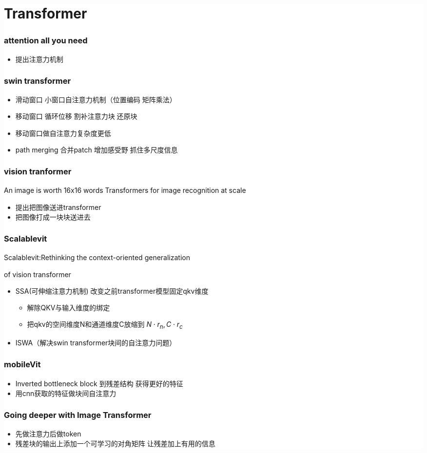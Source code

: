 # Transformer



### attention all you need

- 提出注意力机制



### swin transformer 

- 滑动窗口 小窗口自注意力机制（位置编码 矩阵乘法）

- 移动窗口 循环位移 割补注意力块 还原块
- 移动窗口做自注意力复杂度更低
- path merging 合并patch 增加感受野 抓住多尺度信息



### vision tranformer

An image is worth 16x16 words Transformers for image recognition at scale



- 提出把图像送进transformer
- 把图像打成一块块送进去



### Scalablevit

Scalablevit:Rethinking the context-oriented generalization

of vision  transformer

- SSA(可伸缩注意力机制) 改变之前transformer模型固定qkv维度

  - 解除QKV与输入维度的绑定

  - 把qkv的空间维度N和通道维度C放缩到 $N\cdot r_n , C\cdot r_c$





- ISWA（解决swin transformer块间的自注意力问题）



### mobileVit

- Inverted bottleneck block 到残差结构 获得更好的特征
- 用cnn获取的特征做块间自注意力



### Going deeper with Image Transformer

- 先做注意力后做token
- 残差块的输出上添加一个可学习的对角矩阵 让残差加上有用的信息
